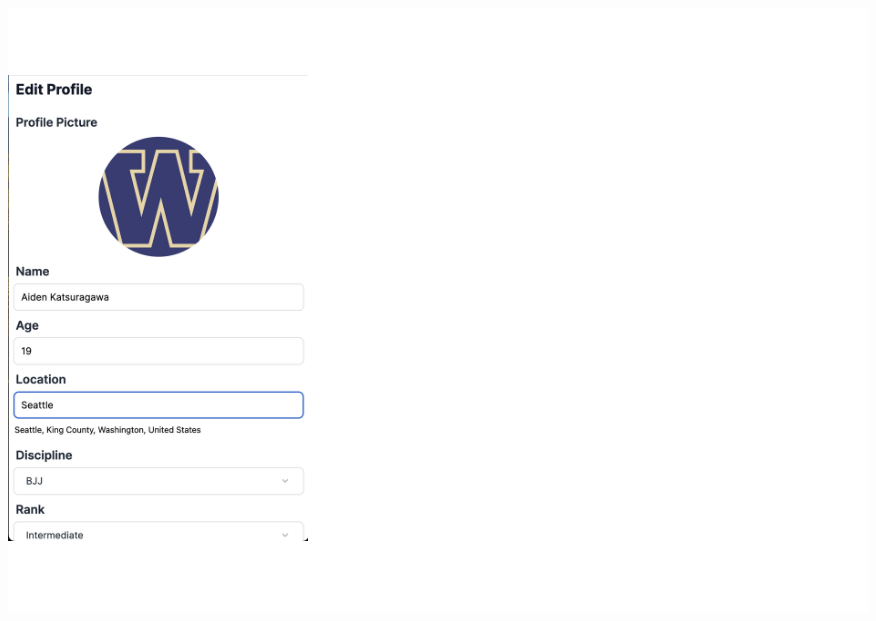  <img src="/documentation/Pictures/Location_Filter.png" alt="Location" width="300" height="600"/>
</div>
